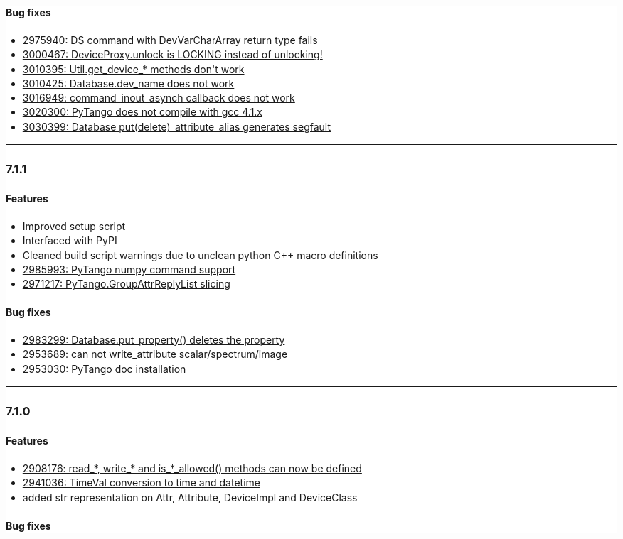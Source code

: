 #### Bug fixes

- [2975940: DS command with DevVarCharArray return type fails](https://sourceforge.net/tracker/?func=detail&aid=2975940&group_id=57612&atid=484769)
- [3000467: DeviceProxy.unlock is LOCKING instead of unlocking!](https://sourceforge.net/tracker/?func=detail&aid=3000467&group_id=57612&atid=484769)
- [3010395: Util.get_device\_\* methods don't work](https://sourceforge.net/tracker/?func=detail&aid=3010395&group_id=57612&atid=484769)
- [3010425: Database.dev_name does not work](https://sourceforge.net/tracker/?func=detail&aid=3010425&group_id=57612&atid=484769)
- [3016949: command_inout_asynch callback does not work](https://sourceforge.net/tracker/?func=detail&aid=3016949&group_id=57612&atid=484769)
- [3020300: PyTango does not compile with gcc 4.1.x](https://sourceforge.net/tracker/?func=detail&aid=3020300&group_id=57612&atid=484769)
- [3030399: Database put(delete)\_attribute_alias generates segfault](https://sourceforge.net/tracker/?func=detail&aid=3030399&group_id=57612&atid=484769)

______________________________________________________________________

### 7.1.1

#### Features

- Improved setup script
- Interfaced with PyPI
- Cleaned build script warnings due to unclean python C++ macro definitions
- [2985993: PyTango numpy command support](https://sourceforge.net/tracker/?func=detail&aid=2985993&group_id=57612&atid=484772)
- [2971217: PyTango.GroupAttrReplyList slicing](https://sourceforge.net/tracker/?func=detail&aid=2971217&group_id=57612&atid=484772)

#### Bug fixes

- [2983299: Database.put_property() deletes the property](https://sourceforge.net/tracker/?func=detail&aid=2983299&group_id=57612&atid=484769)
- [2953689: can not write_attribute scalar/spectrum/image](https://sourceforge.net/tracker/?func=detail&aid=2953689&group_id=57612&atid=484769)
- [2953030: PyTango doc installation](https://sourceforge.net/tracker/?func=detail&aid=2953030&group_id=57612&atid=484769)

______________________________________________________________________

### 7.1.0

#### Features

- [2908176: read\_\*, write\_\* and is\_\*\_allowed() methods can now be defined](https://sourceforge.net/tracker/?func=detail&aid=2908176&group_id=57612&atid=484772)
- [2941036: TimeVal conversion to time and datetime](https://sourceforge.net/tracker/?func=detail&aid=2941036&group_id=57612&atid=484772)
- added str representation on Attr, Attribute, DeviceImpl and DeviceClass

#### Bug fixes
